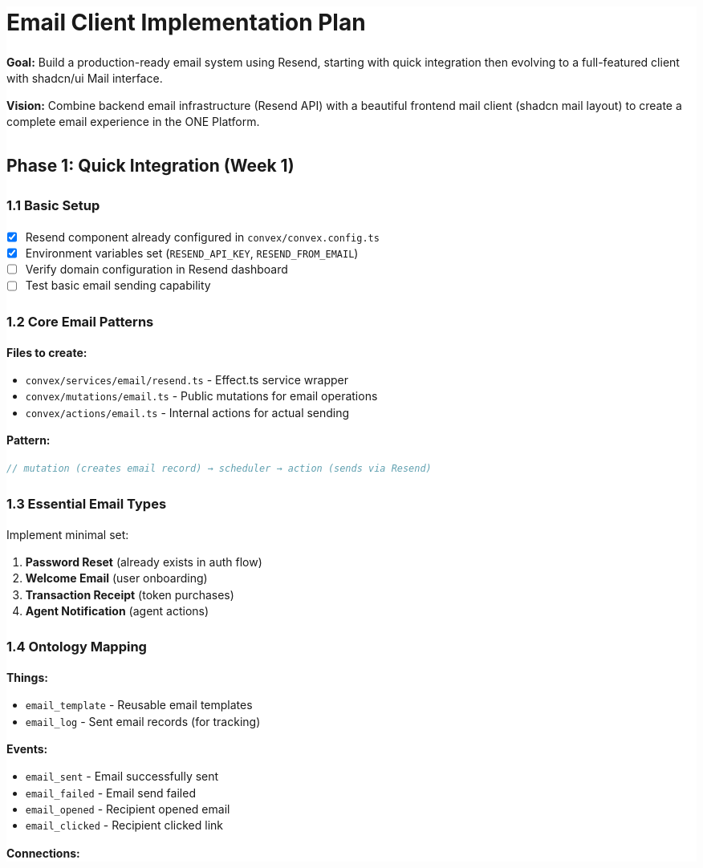 # Email Client Implementation Plan

**Goal:** Build a production-ready email system using Resend, starting with quick integration then evolving to a full-featured client with shadcn/ui Mail interface.

**Vision:** Combine backend email infrastructure (Resend API) with a beautiful frontend mail client (shadcn mail layout) to create a complete email experience in the ONE Platform.

## Phase 1: Quick Integration (Week 1)

### 1.1 Basic Setup

- [x] Resend component already configured in `convex/convex.config.ts`
- [x] Environment variables set (`RESEND_API_KEY`, `RESEND_FROM_EMAIL`)
- [ ] Verify domain configuration in Resend dashboard
- [ ] Test basic email sending capability

### 1.2 Core Email Patterns

**Files to create:**

- `convex/services/email/resend.ts` - Effect.ts service wrapper
- `convex/mutations/email.ts` - Public mutations for email operations
- `convex/actions/email.ts` - Internal actions for actual sending

**Pattern:**

```typescript
// mutation (creates email record) → scheduler → action (sends via Resend)
```

### 1.3 Essential Email Types

Implement minimal set:

1. **Password Reset** (already exists in auth flow)
2. **Welcome Email** (user onboarding)
3. **Transaction Receipt** (token purchases)
4. **Agent Notification** (agent actions)

### 1.4 Ontology Mapping

**Things:**

- `email_template` - Reusable email templates
- `email_log` - Sent email records (for tracking)

**Events:**

- `email_sent` - Email successfully sent
- `email_failed` - Email send failed
- `email_opened` - Recipient opened email
- `email_clicked` - Recipient clicked link

**Connections:**
